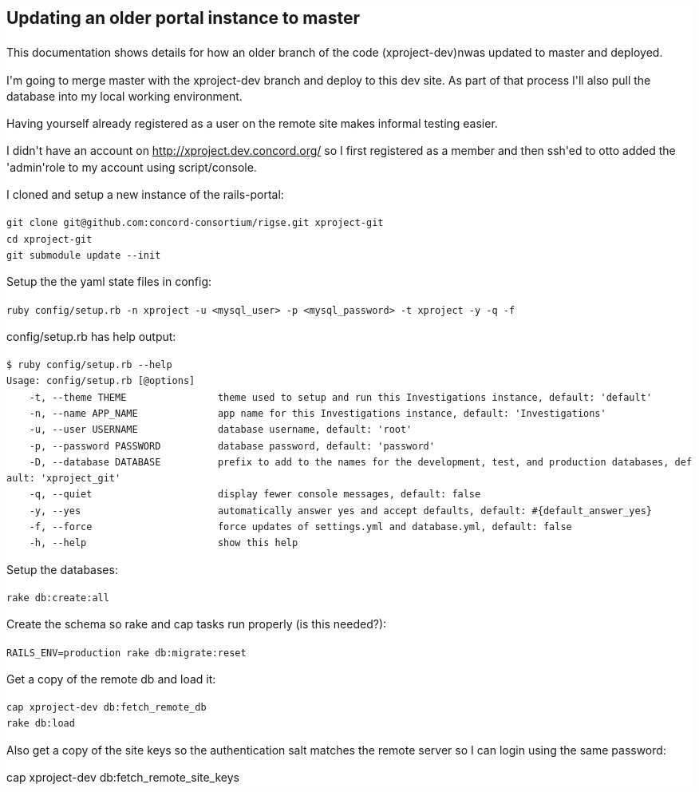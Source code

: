 ## Updating an older portal instance to master

This documentation shows details for how an older branch of the code (xproject-dev)nwas updated to master and deployed.

I'm going to merge master with the xproject-dev branch and deploy to this dev site.
As part of that process I'll also pull the database into my local working environment.

Having yourself already registered as a user on the remote site makes informal testing easier.

I didn't have an account on http://xproject.dev.concord.org/ so I first registered as a member and then ssh'ed to otto added the 'admin'role to my account using script/console.

I cloned and setup a new instance of the rails-portal:

    git clone git@github.com:concord-consortium/rigse.git xproject-git
    cd xproject-git
    git submodule update --init


Setup the the yaml state files in config:

    ruby config/setup.rb -n xproject -u <mysql_user> -p <mysql_password> -t xproject -y -q -f

config/setup.rb has help output:

    $ ruby config/setup.rb --help
    Usage: config/setup.rb [@options]
        -t, --theme THEME                theme used to setup and run this Investigations instance, default: 'default'
        -n, --name APP_NAME              app name for this Investigations instance, default: 'Investigations'
        -u, --user USERNAME              database username, default: 'root'
        -p, --password PASSWORD          database password, default: 'password'
        -D, --database DATABASE          prefix to add to the names for the development, test, and production databases, default: 'xproject_git'
        -q, --quiet                      display fewer console messages, default: false
        -y, --yes                        automatically answer yes and accept defaults, default: #{default_answer_yes}
        -f, --force                      force updates of settings.yml and database.yml, default: false
        -h, --help                       show this help

Setup the databases:

    rake db:create:all

Create the schema so rake and cap tasks run properly (is this needed?):

    RAILS_ENV=production rake db:migrate:reset

Get a copy of the remote db and load it:

    cap xproject-dev db:fetch_remote_db
    rake db:load

Also get a copy of the site keys so the authentication salt matches the remote server so I can login using the same password:

  cap xproject-dev db:fetch_remote_site_keys
